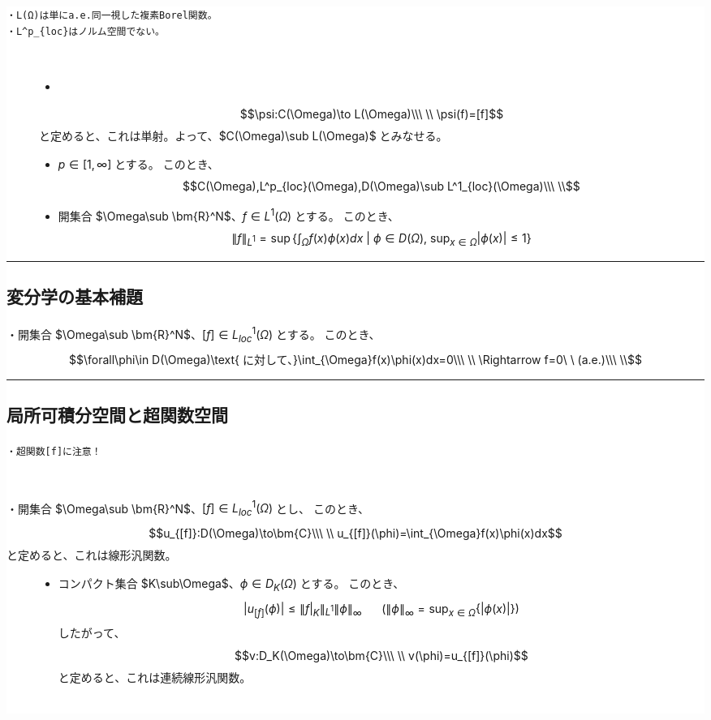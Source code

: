     ・L(Ω)は単にa.e.同一視した複素Borel関数。
    ・L^p_{loc}はノルム空間でない。
<br>

</dt><dd>

- 
$$\psi:C(\Omega)\to L(\Omega)\\\ \\
\psi(f)=[f]$$
と定めると、これは単射。よって、$C(\Omega)\sub L(\Omega)$ とみなせる。
<br>

- $p\in[1,\infty]$ とする。
このとき、
$$C(\Omega),L^p_{loc}(\Omega),D(\Omega)\sub L^1_{loc}(\Omega)\\\ \\$$

- 開集合 $\Omega\sub \bm{R}^N$、$f\in L^1(\Omega)$ とする。
このとき、
$$\|f\|_{L^1}=\sup\left\{\left.\int_{\Omega}f(x)\phi(x)dx\ \right|\ \phi\in D(\Omega),\ \sup_{x\in\Omega}|\phi(x)|\le1\right\}$$

</dd></dl> 

---

## 変分学の基本補題

・開集合 $\Omega\sub \bm{R}^N$、$[f]\in L^1_{loc}(\Omega)$ とする。
このとき、
$$\forall\phi\in D(\Omega)\text{ に対して、}\int_{\Omega}f(x)\phi(x)dx=0\\\ \\
\Rightarrow f=0\ \ (a.e.)\\\ \\$$

---

## 局所可積分空間と超関数空間

    ・超関数[f]に注意！
<br>

<dl><dt>

・開集合 $\Omega\sub \bm{R}^N$、$[f]\in L^1_{loc}(\Omega)$ とし、
このとき、
$$u_{[f]}:D(\Omega)\to\bm{C}\\\ \\
u_{[f]}(\phi)=\int_{\Omega}f(x)\phi(x)dx$$
と定めると、これは線形汎関数。
<br>

</dt><dd>

- コンパクト集合 $K\sub\Omega$、$\phi\in D_K(\Omega)$ とする。
このとき、
$$|u_{[f]}(\phi)|\le\|f|_K\|_{L^1}\|\phi\|_{\infty}\quad\ \ (\|\phi\|_{\infty}=\sup_{x\in\Omega}\{|\phi(x)|\})$$
したがって、
$$v:D_K(\Omega)\to\bm{C}\\\ \\
v(\phi)=u_{[f]}(\phi)$$
と定めると、これは連続線形汎関数。
<br>
